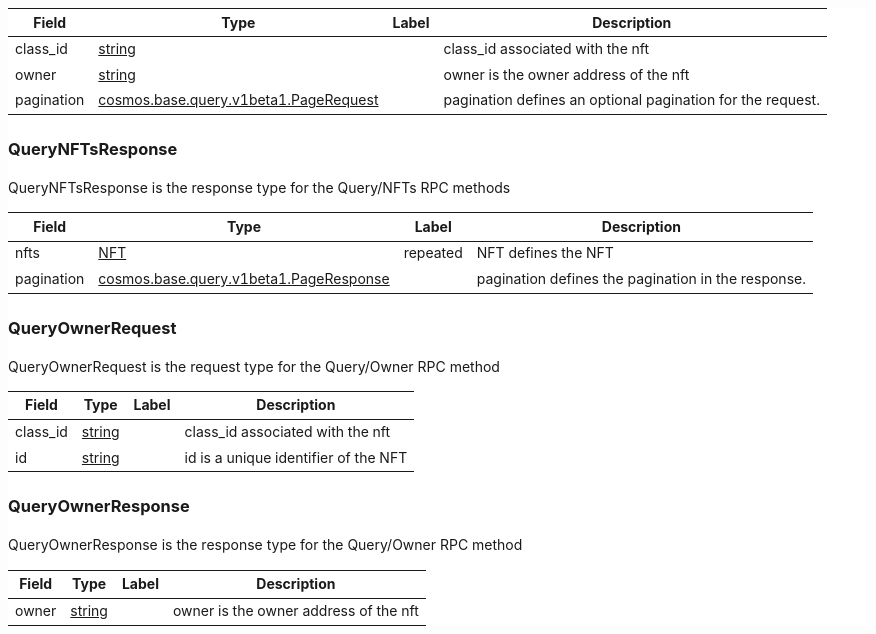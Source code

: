 
| Field | Type | Label | Description |
| ----- | ---- | ----- | ----------- |
| class_id | [string](#string) |  | class_id associated with the nft |
| owner | [string](#string) |  | owner is the owner address of the nft |
| pagination | [cosmos.base.query.v1beta1.PageRequest](#cosmos-base-query-v1beta1-PageRequest) |  | pagination defines an optional pagination for the request. |






<a name="cosmos-nft-v1beta1-QueryNFTsResponse"></a>

### QueryNFTsResponse
QueryNFTsResponse is the response type for the Query/NFTs RPC methods


| Field | Type | Label | Description |
| ----- | ---- | ----- | ----------- |
| nfts | [NFT](#cosmos-nft-v1beta1-NFT) | repeated | NFT defines the NFT |
| pagination | [cosmos.base.query.v1beta1.PageResponse](#cosmos-base-query-v1beta1-PageResponse) |  | pagination defines the pagination in the response. |






<a name="cosmos-nft-v1beta1-QueryOwnerRequest"></a>

### QueryOwnerRequest
QueryOwnerRequest is the request type for the Query/Owner RPC method


| Field | Type | Label | Description |
| ----- | ---- | ----- | ----------- |
| class_id | [string](#string) |  | class_id associated with the nft |
| id | [string](#string) |  | id is a unique identifier of the NFT |






<a name="cosmos-nft-v1beta1-QueryOwnerResponse"></a>

### QueryOwnerResponse
QueryOwnerResponse is the response type for the Query/Owner RPC method


| Field | Type | Label | Description |
| ----- | ---- | ----- | ----------- |
| owner | [string](#string) |  | owner is the owner address of the nft |





